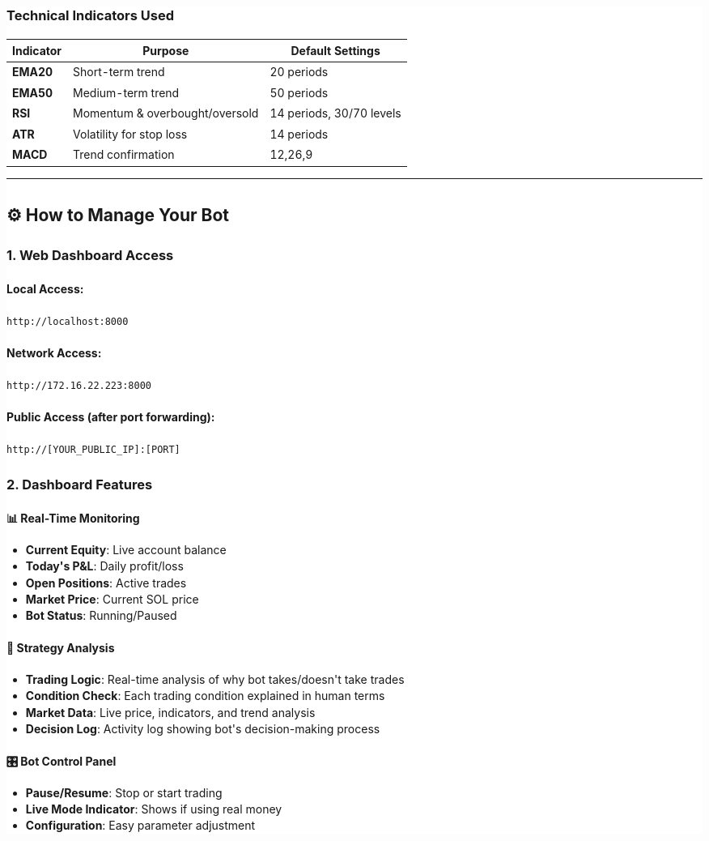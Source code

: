 ### **Technical Indicators Used**

| Indicator | Purpose | Default Settings |
|-----------|---------|------------------|
| **EMA20** | Short-term trend | 20 periods |
| **EMA50** | Medium-term trend | 50 periods |
| **RSI** | Momentum & overbought/oversold | 14 periods, 30/70 levels |
| **ATR** | Volatility for stop loss | 14 periods |
| **MACD** | Trend confirmation | 12,26,9 |

---

## ⚙️ How to Manage Your Bot

### **1. Web Dashboard Access**

#### **Local Access:**
```
http://localhost:8000
```

#### **Network Access:**
```
http://172.16.22.223:8000
```

#### **Public Access (after port forwarding):**
```
http://[YOUR_PUBLIC_IP]:[PORT]
```

### **2. Dashboard Features**

#### **📊 Real-Time Monitoring**
- **Current Equity**: Live account balance
- **Today's P&L**: Daily profit/loss
- **Open Positions**: Active trades
- **Market Price**: Current SOL price
- **Bot Status**: Running/Paused

#### **🧠 Strategy Analysis**
- **Trading Logic**: Real-time analysis of why bot takes/doesn't take trades
- **Condition Check**: Each trading condition explained in human terms
- **Market Data**: Live price, indicators, and trend analysis
- **Decision Log**: Activity log showing bot's decision-making process

#### **🎛️ Bot Control Panel**
- **Pause/Resume**: Stop or start trading
- **Live Mode Indicator**: Shows if using real money
- **Configuration**: Easy parameter adjustment
